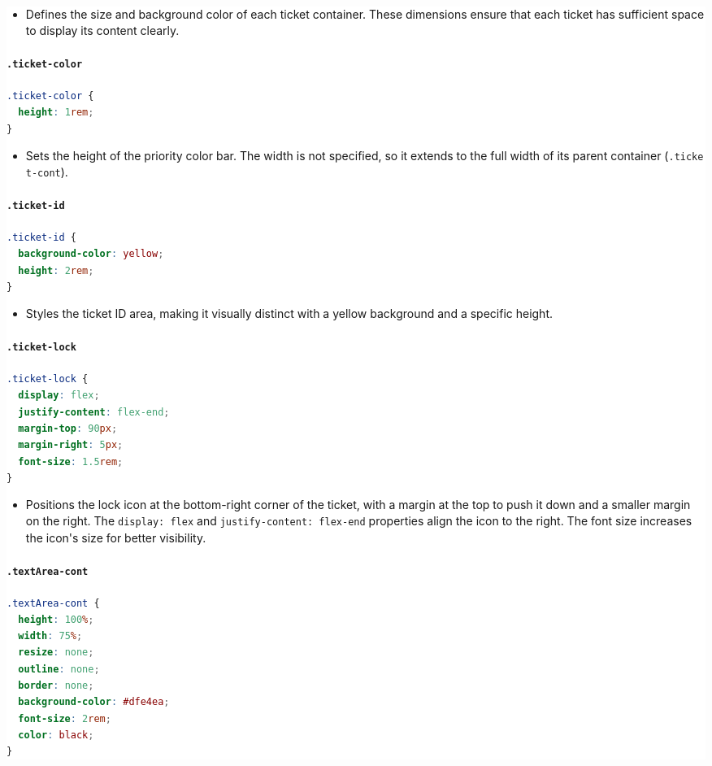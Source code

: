 - Defines the size and background color of each ticket container. These dimensions ensure that each ticket has sufficient space to display its content clearly.

#### `.ticket-color`

```css
.ticket-color {
  height: 1rem;
}
```

- Sets the height of the priority color bar. The width is not specified, so it extends to the full width of its parent container (`.ticket-cont`).

#### `.ticket-id`

```css
.ticket-id {
  background-color: yellow;
  height: 2rem;
}
```

- Styles the ticket ID area, making it visually distinct with a yellow background and a specific height.

#### `.ticket-lock`

```css
.ticket-lock {
  display: flex;
  justify-content: flex-end;
  margin-top: 90px;
  margin-right: 5px;
  font-size: 1.5rem;
}
```

- Positions the lock icon at the bottom-right corner of the ticket, with a margin at the top to push it down and a smaller margin on the right. The `display: flex` and `justify-content: flex-end` properties align the icon to the right. The font size increases the icon's size for better visibility.

#### `.textArea-cont`

```css
.textArea-cont {
  height: 100%;
  width: 75%;
  resize: none;
  outline: none;
  border: none;
  background-color: #dfe4ea;
  font-size: 2rem;
  color: black;
}
```
